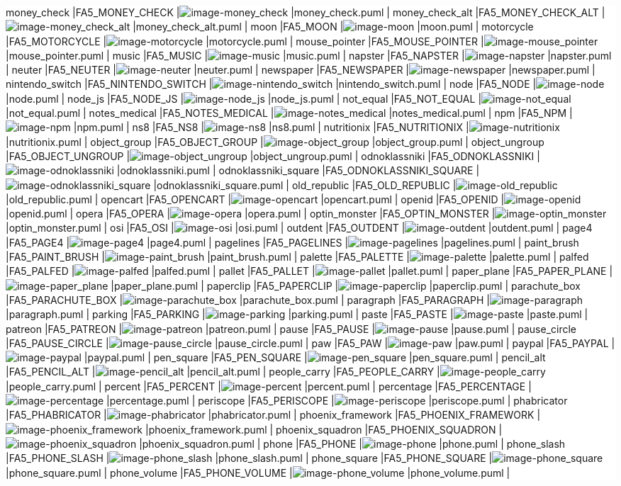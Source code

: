 money_check |FA5_MONEY_CHECK |![image-money_check](money_check.png) |money_check.puml |
money_check_alt |FA5_MONEY_CHECK_ALT |![image-money_check_alt](money_check_alt.png) |money_check_alt.puml |
moon |FA5_MOON |![image-moon](moon.png) |moon.puml |
motorcycle |FA5_MOTORCYCLE |![image-motorcycle](motorcycle.png) |motorcycle.puml |
mouse_pointer |FA5_MOUSE_POINTER |![image-mouse_pointer](mouse_pointer.png) |mouse_pointer.puml |
music |FA5_MUSIC |![image-music](music.png) |music.puml |
napster |FA5_NAPSTER |![image-napster](napster.png) |napster.puml |
neuter |FA5_NEUTER |![image-neuter](neuter.png) |neuter.puml |
newspaper |FA5_NEWSPAPER |![image-newspaper](newspaper.png) |newspaper.puml |
nintendo_switch |FA5_NINTENDO_SWITCH |![image-nintendo_switch](nintendo_switch.png) |nintendo_switch.puml |
node |FA5_NODE |![image-node](node.png) |node.puml |
node_js |FA5_NODE_JS |![image-node_js](node_js.png) |node_js.puml |
not_equal |FA5_NOT_EQUAL |![image-not_equal](not_equal.png) |not_equal.puml |
notes_medical |FA5_NOTES_MEDICAL |![image-notes_medical](notes_medical.png) |notes_medical.puml |
npm |FA5_NPM |![image-npm](npm.png) |npm.puml |
ns8 |FA5_NS8 |![image-ns8](ns8.png) |ns8.puml |
nutritionix |FA5_NUTRITIONIX |![image-nutritionix](nutritionix.png) |nutritionix.puml |
object_group |FA5_OBJECT_GROUP |![image-object_group](object_group.png) |object_group.puml |
object_ungroup |FA5_OBJECT_UNGROUP |![image-object_ungroup](object_ungroup.png) |object_ungroup.puml |
odnoklassniki |FA5_ODNOKLASSNIKI |![image-odnoklassniki](odnoklassniki.png) |odnoklassniki.puml |
odnoklassniki_square |FA5_ODNOKLASSNIKI_SQUARE |![image-odnoklassniki_square](odnoklassniki_square.png) |odnoklassniki_square.puml |
old_republic |FA5_OLD_REPUBLIC |![image-old_republic](old_republic.png) |old_republic.puml |
opencart |FA5_OPENCART |![image-opencart](opencart.png) |opencart.puml |
openid |FA5_OPENID |![image-openid](openid.png) |openid.puml |
opera |FA5_OPERA |![image-opera](opera.png) |opera.puml |
optin_monster |FA5_OPTIN_MONSTER |![image-optin_monster](optin_monster.png) |optin_monster.puml |
osi |FA5_OSI |![image-osi](osi.png) |osi.puml |
outdent |FA5_OUTDENT |![image-outdent](outdent.png) |outdent.puml |
page4 |FA5_PAGE4 |![image-page4](page4.png) |page4.puml |
pagelines |FA5_PAGELINES |![image-pagelines](pagelines.png) |pagelines.puml |
paint_brush |FA5_PAINT_BRUSH |![image-paint_brush](paint_brush.png) |paint_brush.puml |
palette |FA5_PALETTE |![image-palette](palette.png) |palette.puml |
palfed |FA5_PALFED |![image-palfed](palfed.png) |palfed.puml |
pallet |FA5_PALLET |![image-pallet](pallet.png) |pallet.puml |
paper_plane |FA5_PAPER_PLANE |![image-paper_plane](paper_plane.png) |paper_plane.puml |
paperclip |FA5_PAPERCLIP |![image-paperclip](paperclip.png) |paperclip.puml |
parachute_box |FA5_PARACHUTE_BOX |![image-parachute_box](parachute_box.png) |parachute_box.puml |
paragraph |FA5_PARAGRAPH |![image-paragraph](paragraph.png) |paragraph.puml |
parking |FA5_PARKING |![image-parking](parking.png) |parking.puml |
paste |FA5_PASTE |![image-paste](paste.png) |paste.puml |
patreon |FA5_PATREON |![image-patreon](patreon.png) |patreon.puml |
pause |FA5_PAUSE |![image-pause](pause.png) |pause.puml |
pause_circle |FA5_PAUSE_CIRCLE |![image-pause_circle](pause_circle.png) |pause_circle.puml |
paw |FA5_PAW |![image-paw](paw.png) |paw.puml |
paypal |FA5_PAYPAL |![image-paypal](paypal.png) |paypal.puml |
pen_square |FA5_PEN_SQUARE |![image-pen_square](pen_square.png) |pen_square.puml |
pencil_alt |FA5_PENCIL_ALT |![image-pencil_alt](pencil_alt.png) |pencil_alt.puml |
people_carry |FA5_PEOPLE_CARRY |![image-people_carry](people_carry.png) |people_carry.puml |
percent |FA5_PERCENT |![image-percent](percent.png) |percent.puml |
percentage |FA5_PERCENTAGE |![image-percentage](percentage.png) |percentage.puml |
periscope |FA5_PERISCOPE |![image-periscope](periscope.png) |periscope.puml |
phabricator |FA5_PHABRICATOR |![image-phabricator](phabricator.png) |phabricator.puml |
phoenix_framework |FA5_PHOENIX_FRAMEWORK |![image-phoenix_framework](phoenix_framework.png) |phoenix_framework.puml |
phoenix_squadron |FA5_PHOENIX_SQUADRON |![image-phoenix_squadron](phoenix_squadron.png) |phoenix_squadron.puml |
phone |FA5_PHONE |![image-phone](phone.png) |phone.puml |
phone_slash |FA5_PHONE_SLASH |![image-phone_slash](phone_slash.png) |phone_slash.puml |
phone_square |FA5_PHONE_SQUARE |![image-phone_square](phone_square.png) |phone_square.puml |
phone_volume |FA5_PHONE_VOLUME |![image-phone_volume](phone_volume.png) |phone_volume.puml |